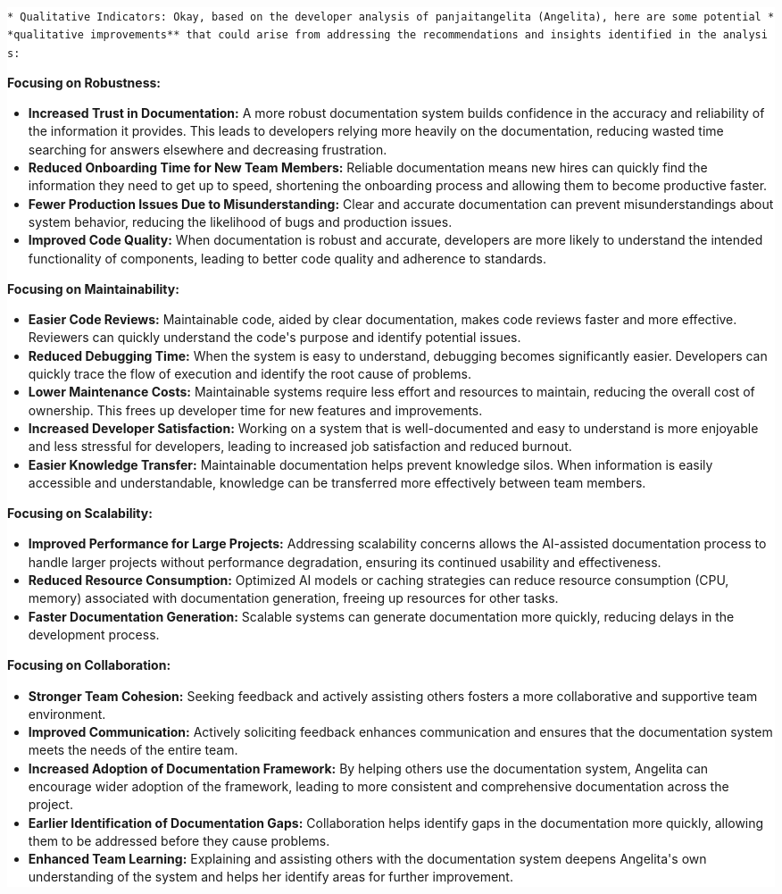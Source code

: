     * Qualitative Indicators: Okay, based on the developer analysis of panjaitangelita (Angelita), here are some potential **qualitative improvements** that could arise from addressing the recommendations and insights identified in the analysis:

**Focusing on Robustness:**

*   **Increased Trust in Documentation:**  A more robust documentation system builds confidence in the accuracy and reliability of the information it provides.  This leads to developers relying more heavily on the documentation, reducing wasted time searching for answers elsewhere and decreasing frustration.
*   **Reduced Onboarding Time for New Team Members:**  Reliable documentation means new hires can quickly find the information they need to get up to speed, shortening the onboarding process and allowing them to become productive faster.
*   **Fewer Production Issues Due to Misunderstanding:**  Clear and accurate documentation can prevent misunderstandings about system behavior, reducing the likelihood of bugs and production issues.
*   **Improved Code Quality:** When documentation is robust and accurate, developers are more likely to understand the intended functionality of components, leading to better code quality and adherence to standards.

**Focusing on Maintainability:**

*   **Easier Code Reviews:**  Maintainable code, aided by clear documentation, makes code reviews faster and more effective.  Reviewers can quickly understand the code's purpose and identify potential issues.
*   **Reduced Debugging Time:**  When the system is easy to understand, debugging becomes significantly easier. Developers can quickly trace the flow of execution and identify the root cause of problems.
*   **Lower Maintenance Costs:**  Maintainable systems require less effort and resources to maintain, reducing the overall cost of ownership. This frees up developer time for new features and improvements.
*   **Increased Developer Satisfaction:** Working on a system that is well-documented and easy to understand is more enjoyable and less stressful for developers, leading to increased job satisfaction and reduced burnout.
*   **Easier Knowledge Transfer:** Maintainable documentation helps prevent knowledge silos. When information is easily accessible and understandable, knowledge can be transferred more effectively between team members.

**Focusing on Scalability:**

*   **Improved Performance for Large Projects:** Addressing scalability concerns allows the AI-assisted documentation process to handle larger projects without performance degradation, ensuring its continued usability and effectiveness.
*   **Reduced Resource Consumption:**  Optimized AI models or caching strategies can reduce resource consumption (CPU, memory) associated with documentation generation, freeing up resources for other tasks.
*   **Faster Documentation Generation:** Scalable systems can generate documentation more quickly, reducing delays in the development process.

**Focusing on Collaboration:**

*   **Stronger Team Cohesion:** Seeking feedback and actively assisting others fosters a more collaborative and supportive team environment.
*   **Improved Communication:**  Actively soliciting feedback enhances communication and ensures that the documentation system meets the needs of the entire team.
*   **Increased Adoption of Documentation Framework:** By helping others use the documentation system, Angelita can encourage wider adoption of the framework, leading to more consistent and comprehensive documentation across the project.
*   **Earlier Identification of Documentation Gaps:** Collaboration helps identify gaps in the documentation more quickly, allowing them to be addressed before they cause problems.
*   **Enhanced Team Learning:** Explaining and assisting others with the documentation system deepens Angelita's own understanding of the system and helps her identify areas for further improvement.
